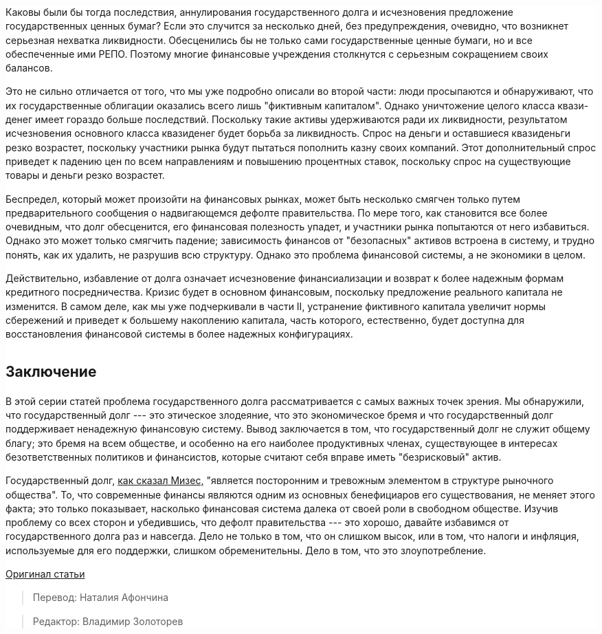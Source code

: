 Каковы были бы тогда последствия, аннулирования государственного долга и исчезновения предложение государственных ценных бумаг? Если это случится за несколько дней, без предупреждения, очевидно, что возникнет серьезная нехватка ликвидности. Обесценились бы не только сами государственные ценные бумаги, но и все обеспеченные ими РЕПО. Поэтому многие финансовые учреждения столкнутся с серьезным сокращением своих балансов.

Это не сильно отличается от того, что мы уже подробно описали во второй части: люди просыпаются и обнаруживают, что их государственные облигации оказались всего лишь "фиктивным капиталом". Однако уничтожение целого класса квази-денег имеет гораздо больше последствий. Поскольку такие активы удерживаются ради их ликвидности, результатом исчезновения основного класса квазиденег будет борьба за ликвидность. Спрос на деньги и оставшиеся квазиденьги резко возрастет, поскольку участники рынка будут пытаться пополнить казну своих компаний. Этот дополнительный спрос приведет к падению цен по всем направлениям и повышению процентных ставок, поскольку спрос на существующие товары и деньги резко возрастет.

Беспредел, который может произойти на финансовых рынках, может быть несколько смягчен только путем предварительного сообщения о надвигающемся дефолте правительства. По мере того, как становится все более очевидным, что долг обесценится, его финансовая полезность упадет, и участники рынка попытаются от него избавиться. Однако это может только смягчить падение; зависимость финансов от "безопасных" активов встроена в систему, и трудно понять, как их удалить, не разрушив всю структуру. Однако это проблема финансовой системы, а не экономики в целом.

Действительно, избавление от долга означает исчезновение финансиализации и возврат к более надежным формам кредитного посредничества. Кризис будет в основном финансовым, поскольку предложение реального капитала не изменится. В самом деле, как мы уже подчеркивали в части II, устранение фиктивного капитала увеличит нормы сбережений и приведет к большему накоплению капитала, часть которого, естественно, будет доступна для восстановления финансовой системы в более надежных конфигурациях.

## Заключение

В этой серии статей проблема государственного долга рассматривается с самых важных точек зрения. Мы обнаружили, что государственный долг ---  это этическое злодеяние, что это экономическое бремя и что государственный долг поддерживает ненадежную финансовую систему. Вывод заключается в том, что государственный долг не служит общему благу; это бремя на всем обществе, и особенно на его наиболее продуктивных членах, существующее в интересах безответственных политиков и финансистов, которые считают себя вправе иметь "безрисковый" актив.

Государственный долг, [как сказал Мизес,](https://mises.org/library/human-action-0/html/pp/731) "является посторонним и тревожным элементом в структуре рыночного общества". То, что современные финансы являются одним из основных бенефициаров его существования, не меняет этого факта; это только показывает, насколько финансовая система далека от своей роли в свободном обществе. Изучив проблему со всех сторон и убедившись, что дефолт правительства --- это хорошо, давайте избавимся от государственного долга раз и навсегда. Дело не только в том, что он слишком высок, или в том, что налоги и инфляция, используемые для его поддержки, слишком обременительны. Дело в том, что это злоупотребление.

[^1]: Обратите внимание, что здесь я имею в виду только операции РЕПО в частном секторе, а не операции РЕПО, проводимые Федеральной резервной системой в рамках своей денежно-кредитной политики вмешательства на рынке.

[Оригинал статьи](https://mises.org/wire/economics-and-ethics-government-default-part-iii)

> Перевод: Наталия Афончина

> Редактор: Владимир Золоторев
